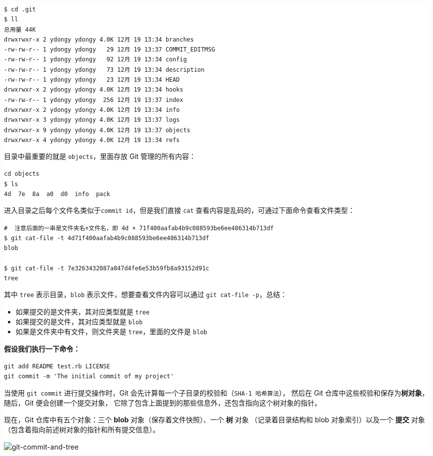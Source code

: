 ```shell
$ cd .git
$ ll     
总用量 44K
drwxrwxr-x 2 ydongy ydongy 4.0K 12月 19 13:34 branches
-rw-rw-r-- 1 ydongy ydongy   29 12月 19 13:37 COMMIT_EDITMSG
-rw-rw-r-- 1 ydongy ydongy   92 12月 19 13:34 config
-rw-rw-r-- 1 ydongy ydongy   73 12月 19 13:34 description
-rw-rw-r-- 1 ydongy ydongy   23 12月 19 13:34 HEAD
drwxrwxr-x 2 ydongy ydongy 4.0K 12月 19 13:34 hooks
-rw-rw-r-- 1 ydongy ydongy  256 12月 19 13:37 index
drwxrwxr-x 2 ydongy ydongy 4.0K 12月 19 13:34 info
drwxrwxr-x 3 ydongy ydongy 4.0K 12月 19 13:37 logs
drwxrwxr-x 9 ydongy ydongy 4.0K 12月 19 13:37 objects
drwxrwxr-x 4 ydongy ydongy 4.0K 12月 19 13:34 refs
```

目录中最重要的就是 `objects`，里面存放 Git 管理的所有内容：

```shell
cd objects
$ ls
4d  7e  8a  a0  d0  info  pack
```

进入目录之后每个文件名类似于`commit id`，但是我们直接 `cat` 查看内容是乱码的，可通过下面命令查看文件类型：

```shell
#  注意后面的一串是文件夹名+文件名，即 4d + 71f400aafab4b9c088593be6ee486314b713df
$ git cat-file -t 4d71f400aafab4b9c088593be6ee486314b713df
blob

$ git cat-file -t 7e3263432087a847d4fe6e53b59fb8a93152d91c
tree
```

其中 `tree` 表示目录，`blob` 表示文件，想要查看文件内容可以通过 `git cat-file -p`，总结：

- 如果提交的是文件夹，其对应类型就是 `tree`
- 如果提交的是文件，其对应类型就是 `blob`
- 如果是文件夹中有文件，则文件夹是 `tree`，里面的文件是 `blob`

**假设我们执行一下命令：**

```shell
git add README test.rb LICENSE
git commit -m 'The initial commit of my project'
```

当使用 `git commit` 进行提交操作时，Git 会先计算每一个子目录的校验和（`SHA-1 哈希算法`）， 然后在 Git 仓库中这些校验和保存为**树对象**，随后，Git 便会创建一个提交对象， 它除了包含上面提到的那些信息外，还包含指向这个树对象的指针。

现在，Git 仓库中有五个对象：三个 **blob** 对象（保存着文件快照）、一个 **树** 对象 （记录着目录结构和 blob 对象索引）以及一个 **提交** 对象（包含着指向前述树对象的指针和所有提交信息）。

![git-commit-and-tree](git-commit-and-tree.png "git-commit-and-tree")
